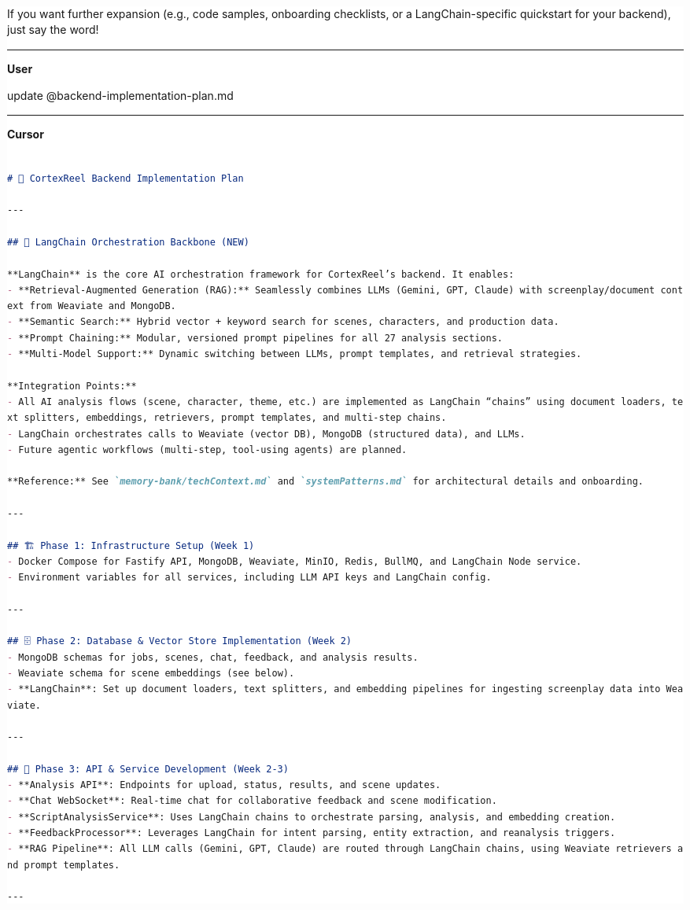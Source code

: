 If you want further expansion (e.g., code samples, onboarding checklists, or a LangChain-specific quickstart for your backend), just say the word!

---

**User**

update @backend-implementation-plan.md 

---

**Cursor**

```markdown

# 🚀 CortexReel Backend Implementation Plan

---

## 🧠 LangChain Orchestration Backbone (NEW)

**LangChain** is the core AI orchestration framework for CortexReel’s backend. It enables:
- **Retrieval-Augmented Generation (RAG):** Seamlessly combines LLMs (Gemini, GPT, Claude) with screenplay/document context from Weaviate and MongoDB.
- **Semantic Search:** Hybrid vector + keyword search for scenes, characters, and production data.
- **Prompt Chaining:** Modular, versioned prompt pipelines for all 27 analysis sections.
- **Multi-Model Support:** Dynamic switching between LLMs, prompt templates, and retrieval strategies.

**Integration Points:**
- All AI analysis flows (scene, character, theme, etc.) are implemented as LangChain “chains” using document loaders, text splitters, embeddings, retrievers, prompt templates, and multi-step chains.
- LangChain orchestrates calls to Weaviate (vector DB), MongoDB (structured data), and LLMs.
- Future agentic workflows (multi-step, tool-using agents) are planned.

**Reference:** See `memory-bank/techContext.md` and `systemPatterns.md` for architectural details and onboarding.

---

## 🏗️ Phase 1: Infrastructure Setup (Week 1)
- Docker Compose for Fastify API, MongoDB, Weaviate, MinIO, Redis, BullMQ, and LangChain Node service.
- Environment variables for all services, including LLM API keys and LangChain config.

---

## 🗄️ Phase 2: Database & Vector Store Implementation (Week 2)
- MongoDB schemas for jobs, scenes, chat, feedback, and analysis results.
- Weaviate schema for scene embeddings (see below).
- **LangChain**: Set up document loaders, text splitters, and embedding pipelines for ingesting screenplay data into Weaviate.

---

## 🔌 Phase 3: API & Service Development (Week 2-3)
- **Analysis API**: Endpoints for upload, status, results, and scene updates.
- **Chat WebSocket**: Real-time chat for collaborative feedback and scene modification.
- **ScriptAnalysisService**: Uses LangChain chains to orchestrate parsing, analysis, and embedding creation.
- **FeedbackProcessor**: Leverages LangChain for intent parsing, entity extraction, and reanalysis triggers.
- **RAG Pipeline**: All LLM calls (Gemini, GPT, Claude) are routed through LangChain chains, using Weaviate retrievers and prompt templates.

---
```
